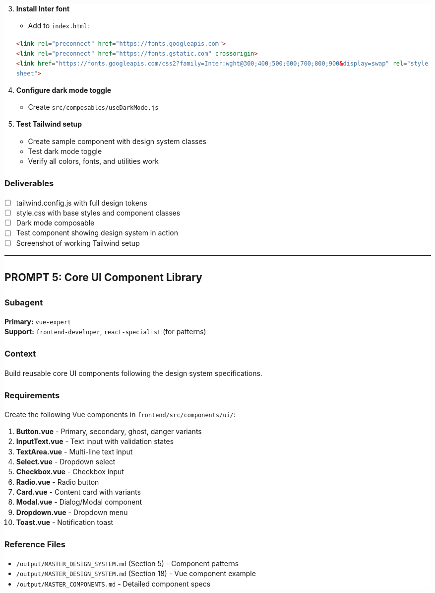 3. **Install Inter font**
   - Add to `index.html`:
   ```html
   <link rel="preconnect" href="https://fonts.googleapis.com">
   <link rel="preconnect" href="https://fonts.gstatic.com" crossorigin>
   <link href="https://fonts.googleapis.com/css2?family=Inter:wght@300;400;500;600;700;800;900&display=swap" rel="stylesheet">
   ```

4. **Configure dark mode toggle**
   - Create `src/composables/useDarkMode.js`

5. **Test Tailwind setup**
   - Create sample component with design system classes
   - Test dark mode toggle
   - Verify all colors, fonts, and utilities work

### Deliverables
- [ ] tailwind.config.js with full design tokens
- [ ] style.css with base styles and component classes
- [ ] Dark mode composable
- [ ] Test component showing design system in action
- [ ] Screenshot of working Tailwind setup

---

## PROMPT 5: Core UI Component Library

### Subagent
**Primary:** `vue-expert`  
**Support:** `frontend-developer`, `react-specialist` (for patterns)

### Context
Build reusable core UI components following the design system specifications.

### Requirements

Create the following Vue components in `frontend/src/components/ui/`:

1. **Button.vue** - Primary, secondary, ghost, danger variants
2. **InputText.vue** - Text input with validation states
3. **TextArea.vue** - Multi-line text input
4. **Select.vue** - Dropdown select
5. **Checkbox.vue** - Checkbox input
6. **Radio.vue** - Radio button
7. **Card.vue** - Content card with variants
8. **Modal.vue** - Dialog/Modal component
9. **Dropdown.vue** - Dropdown menu
10. **Toast.vue** - Notification toast

### Reference Files
- `/output/MASTER_DESIGN_SYSTEM.md` (Section 5) - Component patterns
- `/output/MASTER_DESIGN_SYSTEM.md` (Section 18) - Vue component example
- `/output/MASTER_COMPONENTS.md` - Detailed component specs
